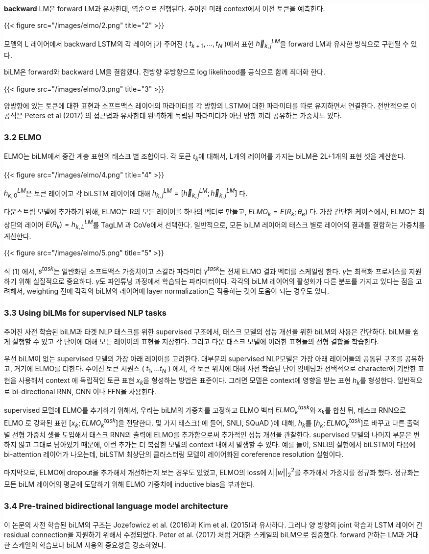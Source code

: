 **backward** LM은 forward LM과 유사한데, 역순으로 진행된다. 주어진 미래 context에서 이전 토큰을 예측한다.

{{< figure src="/images/elmo/2.png" title="2" >}}

모델의 L 레이어에서 backward LSTM의 각 레이어 j가 주어진 ( $t_{k+1}, ..., t_N$ )에서 표현 ${\overleftarrow{h}^{LM}_{k,j}}$을 forward LM과 유사한 방식으로 구현될 수 있다.

biLM은 forward와 backward LM을 결합했다. 전방향 후방향으로 log likelihood를 공식으로 함께 최대화 한다.

{{< figure src="/images/elmo/3.png" title="3" >}}

양방향에 있는 토큰에 대한 표현과 소프트맥스 레이어의 파라미터를 각 방향의 LSTM에 대한 파라미터를 따로 유지하면서 연결한다. 전반적으로 이 공식은 Peters et al (2017) 의 접근법과 유사한데 완벽하게 독립된 파라미터가 아닌 방향 끼리 공유하는 가중치도 있다. 

### 3.2 ELMO

ELMO는 biLM에서 중간 계층 표현의 태스크 별 조합이다. 각 토큰 $t_k$에 대해서, L개의 레이어를 가지는 biLM은 2L+1개의 표현 셋을 계산한다. 

{{< figure src="/images/elmo/4.png" title="4" >}}

${{h}^{LM}_{k,0}}$은 토큰 레이어고 각 biLSTM 레이어에 대해 ${h^{LM}_{k,j}} = [ {\overrightarrow{h}^{LM}_{k,j}};{\overleftarrow{h}^{LM}_{k,j}}]$  다.

다운스트림 모델에 추가하기 위해, ELMO는 R의 모든 레이어를 하나의 벡터로 만들고, $ELMO_k = E(R_k; \theta_e)$ 다. 가장 간단한 케이스에서, ELMO는 최상단의 레이어 $E(R_k) = {{h}^{LM}_{k,L}}$를 TagLM 과 CoVe에서 선택한다. 일반적으로, 모든 biLM 레이어의 태스크 별로 레이어의 결과를 결합하는 가중치를 계산한다. 

{{< figure src="/images/elmo/5.png" title="5" >}}

식 (1) 에서, $s^{task}$는 일반화된 소프트맥스 가중치이고 스칼라 파라미터 $\gamma^{task}$는 전체 ELMO 결과 벡터를 스케일링 한다. $\gamma$는 최적화 프로세스를 지원하기 위해 실질적으로 중요하다. $\gamma$도 파인튜닝 과정에서 학습되는 파라미터이다. 각각의 biLM 레이어의 활성화가 다른 분포를 가지고 있다는 점을 고려해서, weighting 전에 각각의 biLM의 레이어에 layer normalization을 적용하는 것이 도움이 되는 경우도 있다.

### 3.3 Using biLMs for supervised NLP tasks

주어진 사전 학습된 biLM과 타겟 NLP 태스크를 위한 supervised 구조에서, 태스크 모델의 성능 개선을 위한 biLM의 사용은 간단하다.  biLM을 쉽게 실행할 수 있고 각 단어에 대해 모든 레이어의 표현을 저장한다. 그리고 다운 태스크 모델에 이러한 표현들의 선형 결합을 학습한다. 

우선 biLM이 없는 supervised 모델의 가장 아래 레이어를 고려한다. 대부분의 supervised NLP모델은 가장 아래 레이어들의 공통된 구조를 공유하고, 거기에 ELMO를 더한다. 주어진 토큰 시퀀스 ( $t_1, ... t_N$ ) 에서, 각 토큰 위치에 대해 사전 학습된 단어 임베딩과 선택적으로 character에 기반한 표현을 사용해서 context 에 독립적인 토큰 표현 $x_k$을 형성하는 방법은 표준이다. 그러면 모델은 context에 영향을 받는 표현 $h_k$를 형성한다. 일반적으로 bi-directional RNN, CNN 이나 FFN을 사용한다.

supervised 모델에 ELMO를 추가하기 위해서, 우리는 biLM의 가중치를 고정하고 ELMO 벡터 $ELMO_k^{task}$와 $x_k$를 합친 뒤, 태스크 RNN으로 ELMO 로 강화된 표현 $[x_k;ELMO_k^{task}]$을 전달한다. 몇 가지 태스크( 예 들어, SNLI, SQuAD )에 대해, $h_k$를 $[h_k;ELMO_k^{task}]$로 바꾸고 다른 출력 별 선형 가중치 셋을 도입해서 태스크 RNN의 출력에 ELMO를 추가함으로써 추가적인 성능 개선을 관찰한다. supervised 모델의 나머지 부분은 변하지 않고 그대로 남아있기 때문에, 이런 추가는 더 복잡한 모델의 context 내에서 발생할 수 있다. 예를 들어, SNLI의 실험에서 biLSTM이 다음에 bi-attention 레이어가 나오는데, biLSTM 최상단의 클러스터링 모델이 레이어화된 coreference resolution 실험이다.

마지막으로, ELMO에 dropout을 추가해서 개선하는지 보는 경우도 있었고, ELMO의 loss에  $\lambda||w||_2^2$를 추가해서 가중치를 정규화 했다. 정규화는 모든 biLM 레이어의 평균에 도달하기 위해 ELMO 가중치에 inductive bias을 부과한다.

### 3.4 Pre-trained bidirectional language model architecture

이 논문의 사전 학습된 biLM의 구조는 Jozefowicz et al. (2016)과 Kim et al. (2015)과 유사하다. 그러나 양 방향의 joint 학습과 LSTM 레이어 간 residual connection을 지원하기 위해서 수정되었다. Peter et al. (2017) 처럼 거대한 스케일의 biLM으로 집중했다. forward 만하는 LM과 거대한 스케일의 학습보다 biLM 사용의 중요성을 강조하였다.
